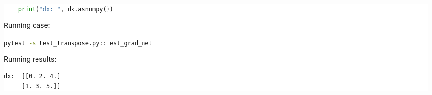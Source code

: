 ```python
    print("dx: ", dx.asnumpy())
```

Running case:

```bash
pytest -s test_transpose.py::test_grad_net
```

Running results:

```text
dx:  [[0. 2. 4.]
     [1. 3. 5.]]
```
